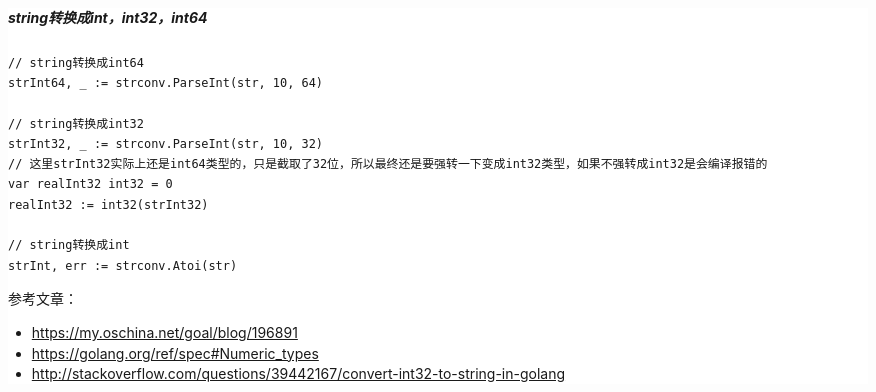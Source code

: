 ##### string转换成int，int32，int64

```
// string转换成int64
strInt64, _ := strconv.ParseInt(str, 10, 64)

// string转换成int32
strInt32, _ := strconv.ParseInt(str, 10, 32)
// 这里strInt32实际上还是int64类型的，只是截取了32位，所以最终还是要强转一下变成int32类型，如果不强转成int32是会编译报错的
var realInt32 int32 = 0
realInt32 := int32(strInt32)

// string转换成int
strInt, err := strconv.Atoi(str)
```


参考文章：

- https://my.oschina.net/goal/blog/196891
- https://golang.org/ref/spec#Numeric_types
- http://stackoverflow.com/questions/39442167/convert-int32-to-string-in-golang